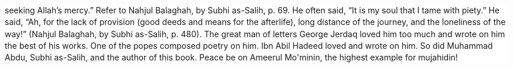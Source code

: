 seeking Allah’s mercy.” Refer to Nahjul Balaghah, by Subhi as-Salih, p.
69. He often said, “It is my soul that I tame with piety.” He said, “Ah,
for the lack of provision (good deeds and means for the afterlife), long
distance of the journey, and the loneliness of the way!” (Nahjul
Balaghah, by Subhi as-Salih, p. 480). The great man of letters George
Jerdaq loved him too much and wrote on him the best of his works. One of
the popes composed poetry on him. Ibn Abil Hadeed loved and wrote on
him. So did Muhammad Abdu, Subhi as-Salih, and the author of this book.
Peace be on Ameerul Mo'minin, the highest example for mujahidin!

[^2]: From the situations that the ulema and jurisprudents face is the
trial they are tried with, and here, the advantages of Major Jihad, the
struggling against one’s self , and suppressing it shall appear clearly!
Sheikh Murtadha al-Ansari was a religious authority and one of the ulema
who had been educated in the school of the Ahlul Bayt (a.s.). One night,
one of his students saw in his sleep Iblis holding in his hands threads,
ropes, and iron chains. When he asked him about that, Iblis replied,
“These are traps by which I attract people to me. Last night, I tried
all these tools against Sheikh al-Ansari, but I failed, and in the end,
the thick iron chain was broken.” When this student woke up, he hastened
to the house of his teacher Sheikh al-Ansari and told him what he saw.
After much insistence, the Sheikh said, “Last night, my wife was in
parturition. My self enticed me to take from the monies of khums and
zakat with me to hire a midwife, but I often and often resisted my self,
and so on, until my wife gave birth to her child by herself. Then, I
praised Allah too much.” On the other side, we see those who gave a
fatwa on the killing of Imam al-Husayn ibn Ali (a.s.) by saying,
“Al-Husayn was killed by the sword of his grandfather (the Prophet
Muhammad), because he rebelled against the imam of his time”. This was
the statement of Abu Bakr ibn al-Arabi al-Andalusi in his book
al-Awasim, p. 232, verified by Muhyiddeen al-Khateeb! When Harun
al-Rasheed became the caliph, he was very fond of one of his father’s
bondmaids. He tried to sleep with her, but she said to him, “I am not
fit for you, because your father has slept with me.” However, he was
very fond of her. He sent for his famous judge Abu Yousuf who was called
as “the jurisprudent of the earth and its judge”. The judge replied to
the caliph, saying, “Violate the inviolability of your father and
satisfy your lust, and make it (the responsibility of sin) in my neck.”
Refer to Tarikh al-Khulafa’ by as-Sayooti, p. 291. Like al-Rasheed, Abu
Yousuf, and these stories there were many rulers, royal court preachers,
drinking companions, officials…etc.




[^1]: The love to the Ahlul Bayt (a.s.) has been considered as the